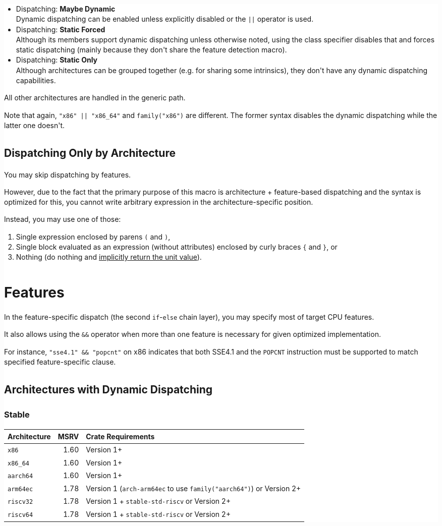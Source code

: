 [^arm64ec]: Version 1 requires the `arch-arm64ec` feature to include `arm64ec` (MSRV: 1.78).
[^mipsr6-1]: Version 1 requires the `arch-mips-r6` feature to include `mips32r6` and `mips64r6` (MSRV: 1.73).
[^mipsr6-2]: Unlike `mips` and `mips64` (supporting dynamic feature dispatching),
`mips32r6` and `mips64r6` do not support dynamic feature detection.
Beware that, `mips32r6` and `mips64r6` (ISA Release 6) are binary-incompatible
to previous ISA releases although they almost completely share the features.

*   Dispatching: **Maybe Dynamic**  
    Dynamic dispatching can be enabled unless explicitly disabled or
    the `||` operator is used.
*   Dispatching: **Static Forced**  
    Although its members support dynamic dispatching unless otherwise noted,
    using the class specifier disables that and forces static dispatching
    (mainly because they don't share the feature detection macro).
*   Dispatching: **Static Only**  
    Although architectures can be grouped together (e.g. for sharing some
    intrinsics), they don't have any dynamic dispatching capabilities.

All other architectures are handled in the generic path.

Note that again, `"x86" || "x86_64"` and `family("x86")` are different.
The former syntax disables the dynamic dispatching while the latter one doesn't.

## Dispatching Only by Architecture

You may skip dispatching by features.

However, due to the fact that the primary purpose of this macro is
architecture + feature-based dispatching and the syntax is optimized for this,
you cannot write arbitrary expression in the architecture-specific position.

Instead, you may use one of those:

1.  Single expression enclosed by parens `(` and `)`,
2.  Single block evaluated as an expression (without attributes)
    enclosed by curly braces `{` and `}`, or
3.  Nothing (do nothing and [implicitly return the unit value](#overview)).

# Features

In the feature-specific dispatch (the second `if`-`else` chain layer),
you may specify most of target CPU features.

It also allows using the `&&` operator when more than one feature is necessary
for given optimized implementation.

For instance, `"sse4.1" && "popcnt"` on x86 indicates that both
SSE4.1 and the `POPCNT` instruction must be supported to match
specified feature-specific clause.

## Architectures with Dynamic Dispatching

### Stable

| Architecture | MSRV | Crate Requirements                                                  |
|:------------ | ----:|:------------------------------------------------------------------- |
| `x86`        | 1.60 | Version 1+                                                          |
| `x86_64`     | 1.60 | Version 1+                                                          |
| `aarch64`    | 1.60 | Version 1+                                                          |
| `arm64ec`    | 1.78 | Version 1 (`arch-arm64ec` to use `family("aarch64")`) or Version 2+ |
| `riscv32`    | 1.78 | Version 1 + `stable-std-riscv` or Version 2+                        |
| `riscv64`    | 1.78 | Version 1 + `stable-std-riscv` or Version 2+                        |
